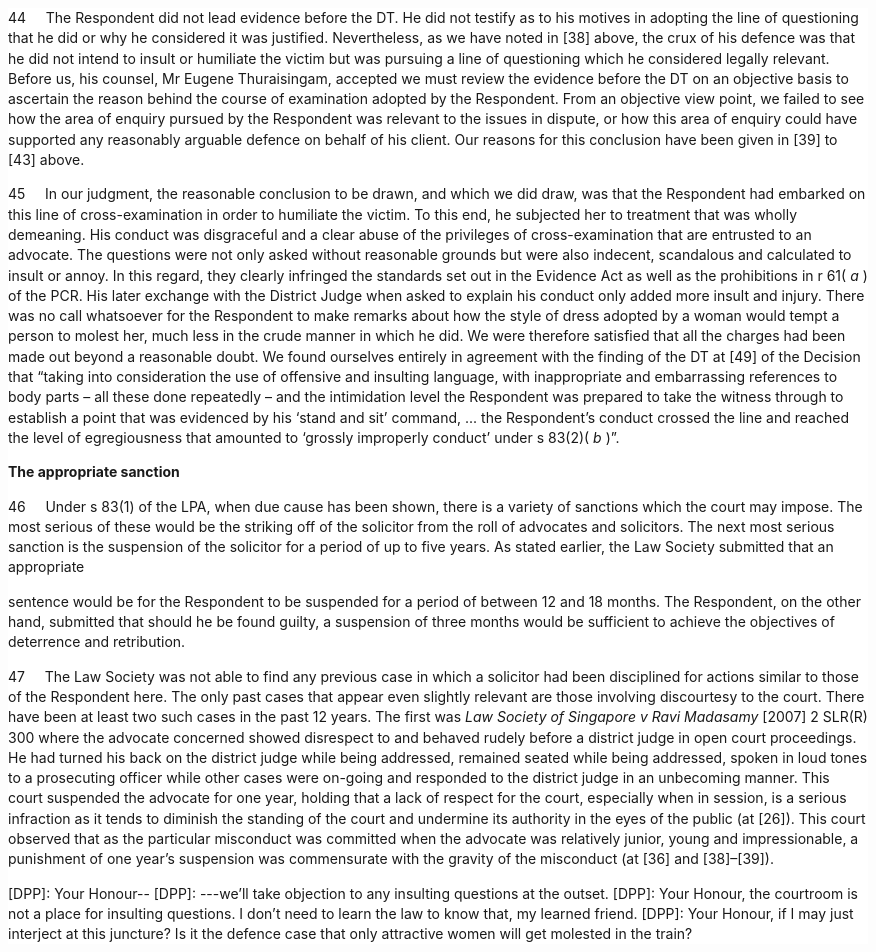 44     The Respondent did not lead evidence before the DT. He did not testify as to his motives in adopting the line of questioning that he did or why he considered it was justified. Nevertheless, as we have noted in [38] above, the crux of his defence was that he did not intend to insult or humiliate the victim but was pursuing a line of questioning which he considered legally relevant. Before us, his counsel, Mr Eugene Thuraisingam, accepted we must review the evidence before the DT on an objective basis to ascertain the reason behind the course of examination adopted by the Respondent. From an objective view point, we failed to see how the area of enquiry pursued by the Respondent was relevant to the issues in dispute, or how this area of enquiry could have supported any reasonably arguable defence on behalf of his client. Our reasons for this conclusion have been given in [39] to [43] above. 

45     In our judgment, the reasonable conclusion to be drawn, and which we did draw, was that the Respondent had embarked on this line of cross-examination in order to humiliate the victim. To this end, he subjected her to treatment that was wholly demeaning. His conduct was disgraceful and a clear abuse of the privileges of cross-examination that are entrusted to an advocate. The questions were not only asked without reasonable grounds but were also indecent, scandalous and calculated to insult or annoy. In this regard, they clearly infringed the standards set out in the Evidence Act as well as the prohibitions in r 61( _a_ ) of the PCR. His later exchange with the District Judge when asked to explain his conduct only added more insult and injury. There was no call whatsoever for the Respondent to make remarks about how the style of dress adopted by a woman would tempt a person to molest her, much less in the crude manner in which he did. We were therefore satisfied that all the charges had been made out beyond a reasonable doubt. We found ourselves entirely in agreement with the finding of the DT at [49] of the Decision that “taking into consideration the use of offensive and insulting language, with inappropriate and embarrassing references to body parts – all these done repeatedly – and the intimidation level the Respondent was prepared to take the witness through to establish a point that was evidenced by his ‘stand and sit’ command, ... the Respondent’s conduct crossed the line and reached the level of egregiousness that amounted to ‘grossly improperly conduct’ under s 83(2)( _b_ )”. 

**The appropriate sanction** 

46     Under s 83(1) of the LPA, when due cause has been shown, there is a variety of sanctions which the court may impose. The most serious of these would be the striking off of the solicitor from the roll of advocates and solicitors. The next most serious sanction is the suspension of the solicitor for a period of up to five years. As stated earlier, the Law Society submitted that an appropriate 


sentence would be for the Respondent to be suspended for a period of between 12 and 18 months. The Respondent, on the other hand, submitted that should he be found guilty, a suspension of three months would be sufficient to achieve the objectives of deterrence and retribution. 

47     The Law Society was not able to find any previous case in which a solicitor had been disciplined for actions similar to those of the Respondent here. The only past cases that appear even slightly relevant are those involving discourtesy to the court. There have been at least two such cases in the past 12 years. The first was _Law Society of Singapore v Ravi Madasamy_ <span class="citation">[2007] 2 SLR(R) 300</span> where the advocate concerned showed disrespect to and behaved rudely before a district judge in open court proceedings. He had turned his back on the district judge while being addressed, remained seated while being addressed, spoken in loud tones to a prosecuting officer while other cases were on-going and responded to the district judge in an unbecoming manner. This court suspended the advocate for one year, holding that a lack of respect for the court, especially when in session, is a serious infraction as it tends to diminish the standing of the court and undermine its authority in the eyes of the public (at [26]). This court observed that as the particular misconduct was committed when the advocate was relatively junior, young and impressionable, a punishment of one year’s suspension was commensurate with the gravity of the misconduct (at [36] and [38]–[39]). 


[DPP]: Your Honour--
[DPP]: ---we’ll take objection to any insulting questions at the outset. 
[DPP]: Your Honour, the courtroom is not a place for insulting questions. I don’t need to learn the law to know that, my learned friend. 
[DPP]: Your Honour, if I may just interject at this juncture? Is it the defence case that only attractive women will get molested in the train? 